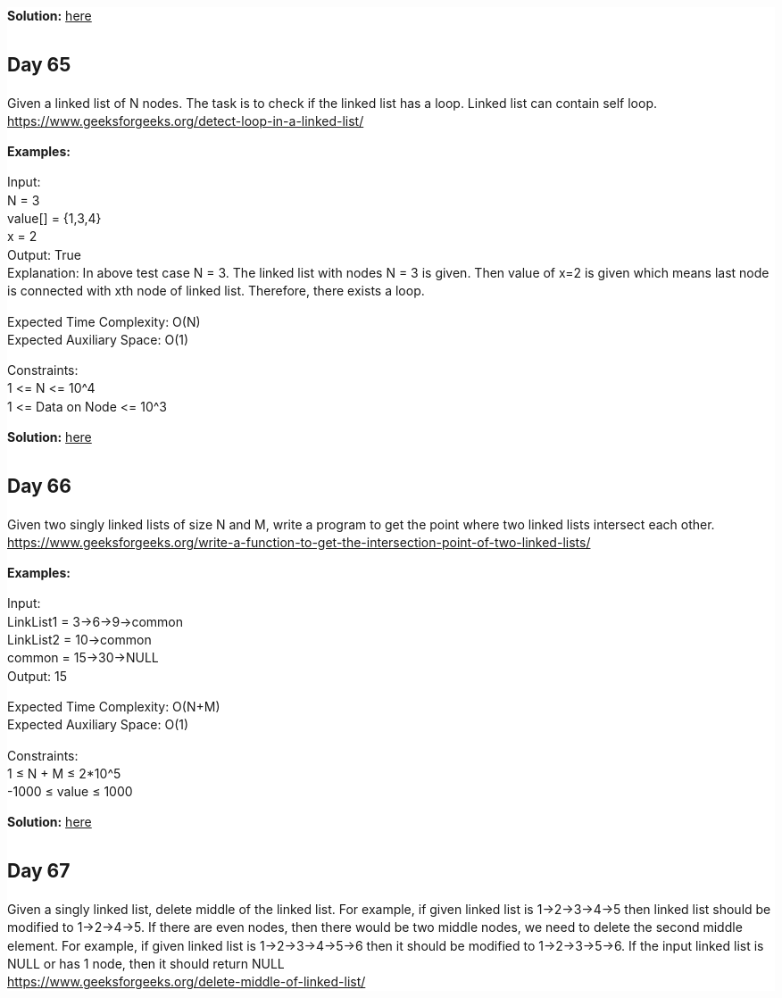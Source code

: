 **Solution:** [here](https://github.com/RohiniRG/Daily-Coding/blob/main/Day64(Reverse_LL).cpp)

## Day 65
Given a linked list of N nodes. The task is to check if the linked list has a loop. Linked list can contain self loop.<br />
https://www.geeksforgeeks.org/detect-loop-in-a-linked-list/

**Examples:** <br />

Input:<br />
N = 3<br />
value[] = {1,3,4}<br />
x = 2<br />
Output: True<br />
Explanation: In above test case N = 3.
The linked list with nodes N = 3 is
given. Then value of x=2 is given which
means last node is connected with xth
node of linked list. Therefore, there
exists a loop.

Expected Time Complexity: O(N)<br />
Expected Auxiliary Space: O(1)

Constraints:<br />
1 <= N <= 10^4<br />
1 <= Data on Node <= 10^3

**Solution:** [here](https://github.com/RohiniRG/Daily-Coding/blob/main/Day65(Check_loops).cpp)

## Day 66
Given two singly linked lists of size N and M, write a program to get the point where two linked lists intersect each other.<br />
https://www.geeksforgeeks.org/write-a-function-to-get-the-intersection-point-of-two-linked-lists/

**Examples:** <br />

Input:<br />
LinkList1 = 3->6->9->common <br />
LinkList2 = 10->common <br />
common = 15->30->NULL <br />
Output: 15

Expected Time Complexity: O(N+M)<br />
Expected Auxiliary Space: O(1)

Constraints:<br />
1 ≤ N + M ≤ 2*10^5<br />
-1000 ≤ value ≤ 1000

**Solution:** [here](https://github.com/RohiniRG/Daily-Coding/blob/main/Day66(Intersection_LL).cpp)

## Day 67
Given a singly linked list, delete middle of the linked list. 
For example, if given linked list is 1->2->3->4->5 then linked list should be modified to 1->2->4->5.
If there are even nodes, then there would be two middle nodes, we need to delete the second middle element. 
For example, if given linked list is 1->2->3->4->5->6 then it should be modified to 1->2->3->5->6.
If the input linked list is NULL or has 1 node, then it should return NULL<br />
https://www.geeksforgeeks.org/delete-middle-of-linked-list/

